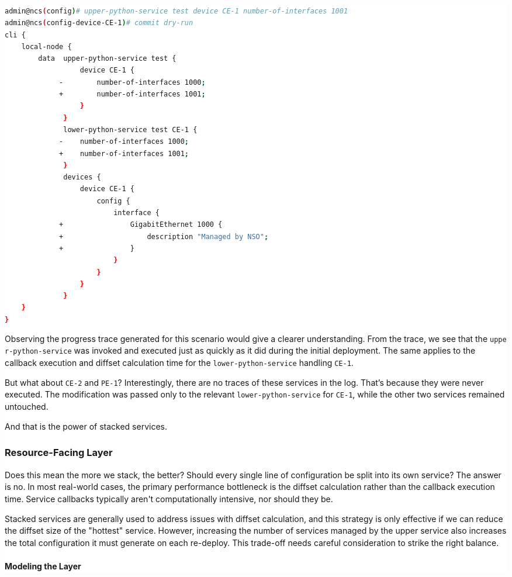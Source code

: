 ```bash
admin@ncs(config)# upper-python-service test device CE-1 number-of-interfaces 1001
admin@ncs(config-device-CE-1)# commit dry-run 
cli {
    local-node {
        data  upper-python-service test {
                  device CE-1 {
             -        number-of-interfaces 1000;
             +        number-of-interfaces 1001;
                  }
              }
              lower-python-service test CE-1 {
             -    number-of-interfaces 1000;
             +    number-of-interfaces 1001;
              }
              devices {
                  device CE-1 {
                      config {
                          interface {
             +                GigabitEthernet 1000 {
             +                    description "Managed by NSO";
             +                }
                          }
                      }
                  }
              }
    }
}
```

Observing the progress trace generated for this scenario would give a clearer understanding. From the trace, we see that the `upper-python-service` was invoked and executed just as quickly as it did during the initial deployment. The same applies to the callback execution and diffset calculation time for the `lower-python-service` handling `CE-1`.

But what about `CE-2` and `PE-1`? Interestingly, there are no traces of these services in the log. That’s because they were never executed. The modification was passed only to the relevant `lower-python-service` for `CE-1`, while the other two services remained untouched.

And that is the power of stacked services.

### Resource-Facing Layer

Does this mean the more we stack, the better? Should every single line of configuration be split into its own service? The answer is no. In most real-world cases, the primary performance bottleneck is the diffset calculation rather than the callback execution time. Service callbacks typically aren't computationally intensive, nor should they be.

Stacked services are generally used to address issues with diffset calculation, and this strategy is only effective if we can reduce the diffset size of the "hottest" service. However, increasing the number of services managed by the upper service also increases the total configuration it must generate on each re-deploy. This trade-off needs careful consideration to strike the right balance.

#### Modeling the Layer
